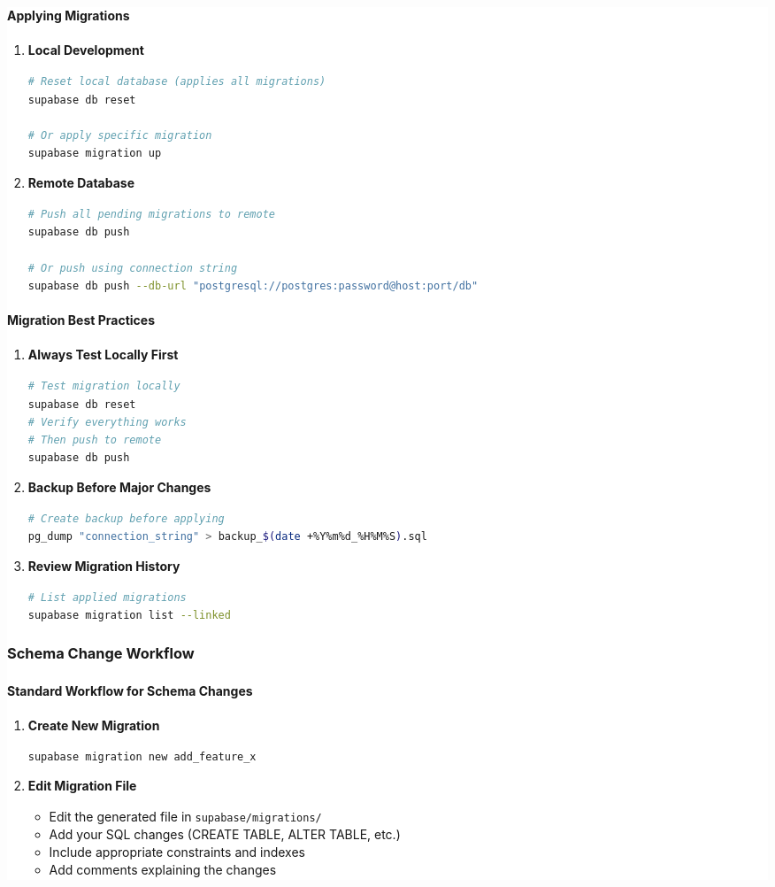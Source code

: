 #### Applying Migrations

1. **Local Development**
   ```bash
   # Reset local database (applies all migrations)
   supabase db reset

   # Or apply specific migration
   supabase migration up
   ```

2. **Remote Database**
   ```bash
   # Push all pending migrations to remote
   supabase db push

   # Or push using connection string
   supabase db push --db-url "postgresql://postgres:password@host:port/db"
   ```

#### Migration Best Practices

1. **Always Test Locally First**
   ```bash
   # Test migration locally
   supabase db reset
   # Verify everything works
   # Then push to remote
   supabase db push
   ```

2. **Backup Before Major Changes**
   ```bash
   # Create backup before applying
   pg_dump "connection_string" > backup_$(date +%Y%m%d_%H%M%S).sql
   ```

3. **Review Migration History**
   ```bash
   # List applied migrations
   supabase migration list --linked
   ```

### Schema Change Workflow

#### Standard Workflow for Schema Changes

1. **Create New Migration**
   ```bash
   supabase migration new add_feature_x
   ```

2. **Edit Migration File**
   - Edit the generated file in `supabase/migrations/`
   - Add your SQL changes (CREATE TABLE, ALTER TABLE, etc.)
   - Include appropriate constraints and indexes
   - Add comments explaining the changes
